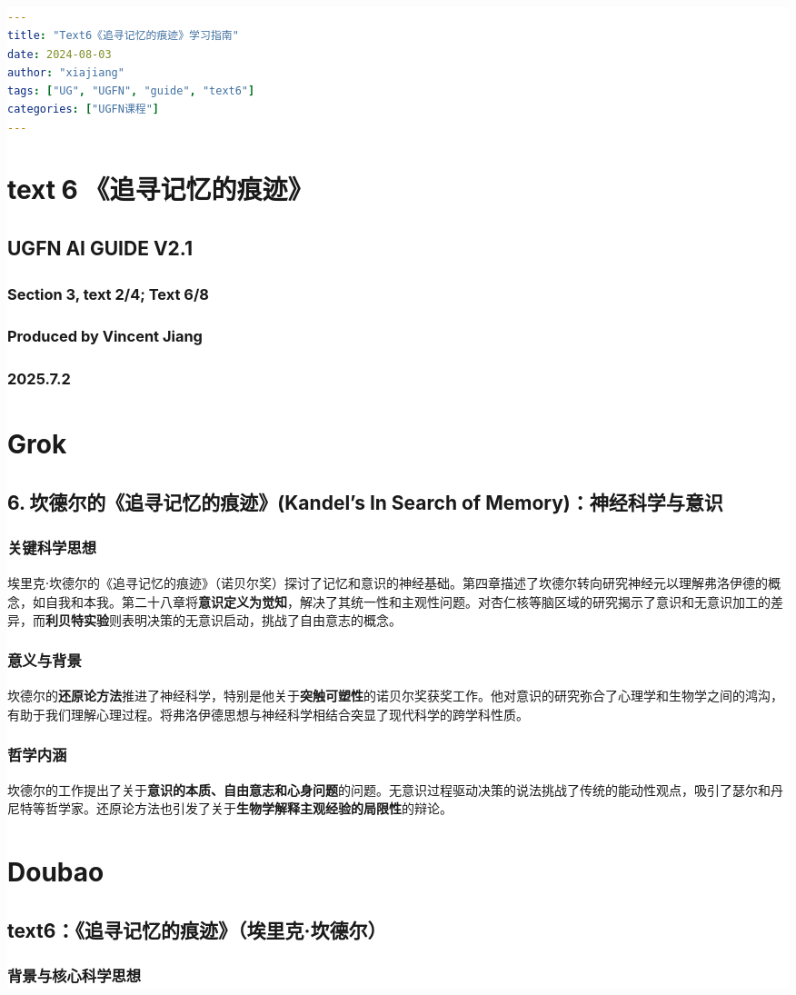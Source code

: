 ```yaml
---
title: "Text6《追寻记忆的痕迹》学习指南"
date: 2024-08-03
author: "xiajiang"
tags: ["UG", "UGFN", "guide", "text6"]
categories: ["UGFN课程"]
---
```


# text 6 《追寻记忆的痕迹》

## UGFN AI GUIDE V2.1

### Section 3, text 2/4; Text 6/8

### Produced by Vincent Jiang 

### 2025.7.2

# Grok

## **6\. 坎德尔的《追寻记忆的痕迹》(Kandel’s In Search of Memory)：神经科学与意识**

### **关键科学思想**

埃里克·坎德尔的《追寻记忆的痕迹》（诺贝尔奖）探讨了记忆和意识的神经基础。第四章描述了坎德尔转向研究神经元以理解弗洛伊德的概念，如自我和本我。第二十八章将**意识定义为觉知**，解决了其统一性和主观性问题。对杏仁核等脑区域的研究揭示了意识和无意识加工的差异，而**利贝特实验**则表明决策的无意识启动，挑战了自由意志的概念。

### **意义与背景**

坎德尔的**还原论方法**推进了神经科学，特别是他关于**突触可塑性**的诺贝尔奖获奖工作。他对意识的研究弥合了心理学和生物学之间的鸿沟，有助于我们理解心理过程。将弗洛伊德思想与神经科学相结合突显了现代科学的跨学科性质。

### **哲学内涵**

坎德尔的工作提出了关于**意识的本质、自由意志和心身问题**的问题。无意识过程驱动决策的说法挑战了传统的能动性观点，吸引了瑟尔和丹尼特等哲学家。还原论方法也引发了关于**生物学解释主观经验的局限性**的辩论。

# Doubao

## **text6：《追寻记忆的痕迹》（埃里克·坎德尔）**

### 背景与核心科学思想

